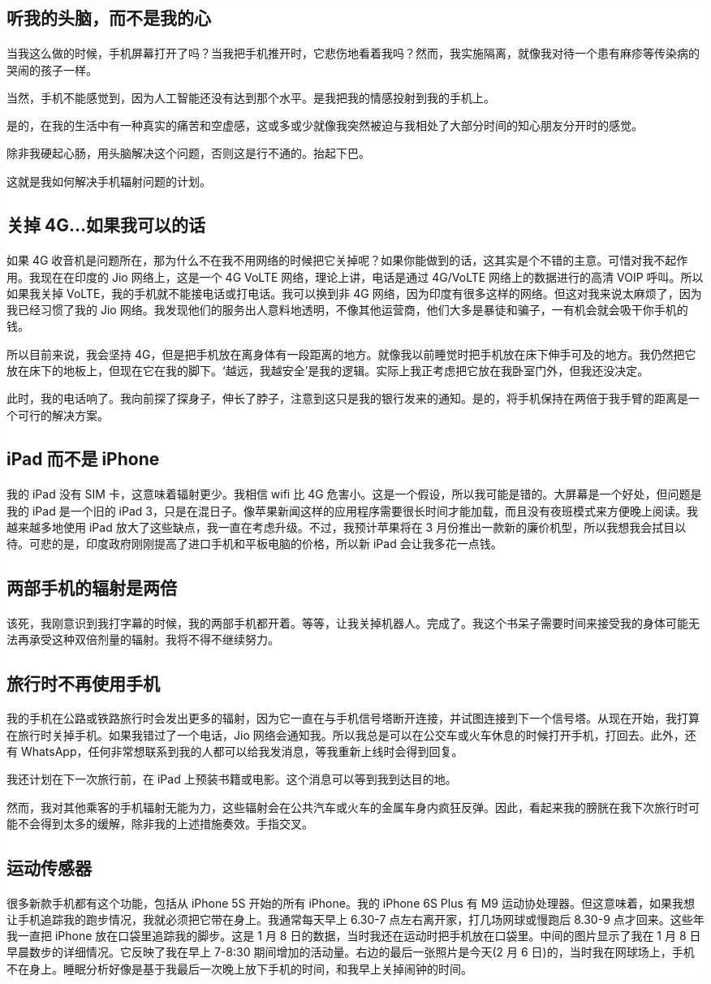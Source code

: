 ## 听我的头脑，而不是我的心

当我这么做的时候，手机屏幕打开了吗？当我把手机推开时，它悲伤地看着我吗？然而，我实施隔离，就像我对待一个患有麻疹等传染病的哭闹的孩子一样。

当然，手机不能感觉到，因为人工智能还没有达到那个水平。是我把我的情感投射到我的手机上。

是的，在我的生活中有一种真实的痛苦和空虚感，这或多或少就像我突然被迫与我相处了大部分时间的知心朋友分开时的感觉。

除非我硬起心肠，用头脑解决这个问题，否则这是行不通的。抬起下巴。

这就是我如何解决手机辐射问题的计划。

## 关掉 4G…如果我可以的话

如果 4G 收音机是问题所在，那为什么不在我不用网络的时候把它关掉呢？如果你能做到的话，这其实是个不错的主意。可惜对我不起作用。我现在在印度的 Jio 网络上，这是一个 4G VoLTE 网络，理论上讲，电话是通过 4G/VoLTE 网络上的数据进行的高清 VOIP 呼叫。所以如果我关掉 VoLTE，我的手机就不能接电话或打电话。我可以换到非 4G 网络，因为印度有很多这样的网络。但这对我来说太麻烦了，因为我已经习惯了我的 Jio 网络。我发现他们的服务出人意料地透明，不像其他运营商，他们大多是暴徒和骗子，一有机会就会吸干你手机的钱。

所以目前来说，我会坚持 4G，但是把手机放在离身体有一段距离的地方。就像我以前睡觉时把手机放在床下伸手可及的地方。我仍然把它放在床下的地板上，但现在它在我的脚下。‘越远，我越安全’是我的逻辑。实际上我正考虑把它放在我卧室门外，但我还没决定。

此时，我的电话响了。我向前探了探身子，伸长了脖子，注意到这只是我的银行发来的通知。是的，将手机保持在两倍于我手臂的距离是一个可行的解决方案。

## iPad 而不是 iPhone

我的 iPad 没有 SIM 卡，这意味着辐射更少。我相信 wifi 比 4G 危害小。这是一个假设，所以我可能是错的。大屏幕是一个好处，但问题是我的 iPad 是一个旧的 iPad 3，只是在混日子。像苹果新闻这样的应用程序需要很长时间才能加载，而且没有夜班模式来方便晚上阅读。我越来越多地使用 iPad 放大了这些缺点，我一直在考虑升级。不过，我预计苹果将在 3 月份推出一款新的廉价机型，所以我想我会拭目以待。可悲的是，印度政府刚刚提高了进口手机和平板电脑的价格，所以新 iPad 会让我多花一点钱。

## 两部手机的辐射是两倍

该死，我刚意识到我打字幕的时候，我的两部手机都开着。等等，让我关掉机器人。完成了。我这个书呆子需要时间来接受我的身体可能无法再承受这种双倍剂量的辐射。我将不得不继续努力。

## 旅行时不再使用手机

我的手机在公路或铁路旅行时会发出更多的辐射，因为它一直在与手机信号塔断开连接，并试图连接到下一个信号塔。从现在开始，我打算在旅行时关掉手机。如果我错过了一个电话，Jio 网络会通知我。所以我总是可以在公交车或火车休息的时候打开手机，打回去。此外，还有 WhatsApp，任何非常想联系到我的人都可以给我发消息，等我重新上线时会得到回复。

我还计划在下一次旅行前，在 iPad 上预装书籍或电影。这个消息可以等到我到达目的地。

然而，我对其他乘客的手机辐射无能为力，这些辐射会在公共汽车或火车的金属车身内疯狂反弹。因此，看起来我的膀胱在我下次旅行时可能不会得到太多的缓解，除非我的上述措施奏效。手指交叉。

## 运动传感器

很多新款手机都有这个功能，包括从 iPhone 5S 开始的所有 iPhone。我的 iPhone 6S Plus 有 M9 运动协处理器。但这意味着，如果我想让手机追踪我的跑步情况，我就必须把它带在身上。我通常每天早上 6.30-7 点左右离开家，打几场网球或慢跑后 8.30-9 点才回来。这些年我一直把 iPhone 放在口袋里追踪我的脚步。这是 1 月 8 日的数据，当时我还在运动时把手机放在口袋里。中间的图片显示了我在 1 月 8 日早晨数步的详细情况。它反映了我在早上 7-8:30 期间增加的活动量。右边的最后一张照片是今天(2 月 6 日)的，当时我在网球场上，手机不在身上。睡眠分析好像是基于我最后一次晚上放下手机的时间，和我早上关掉闹钟的时间。
